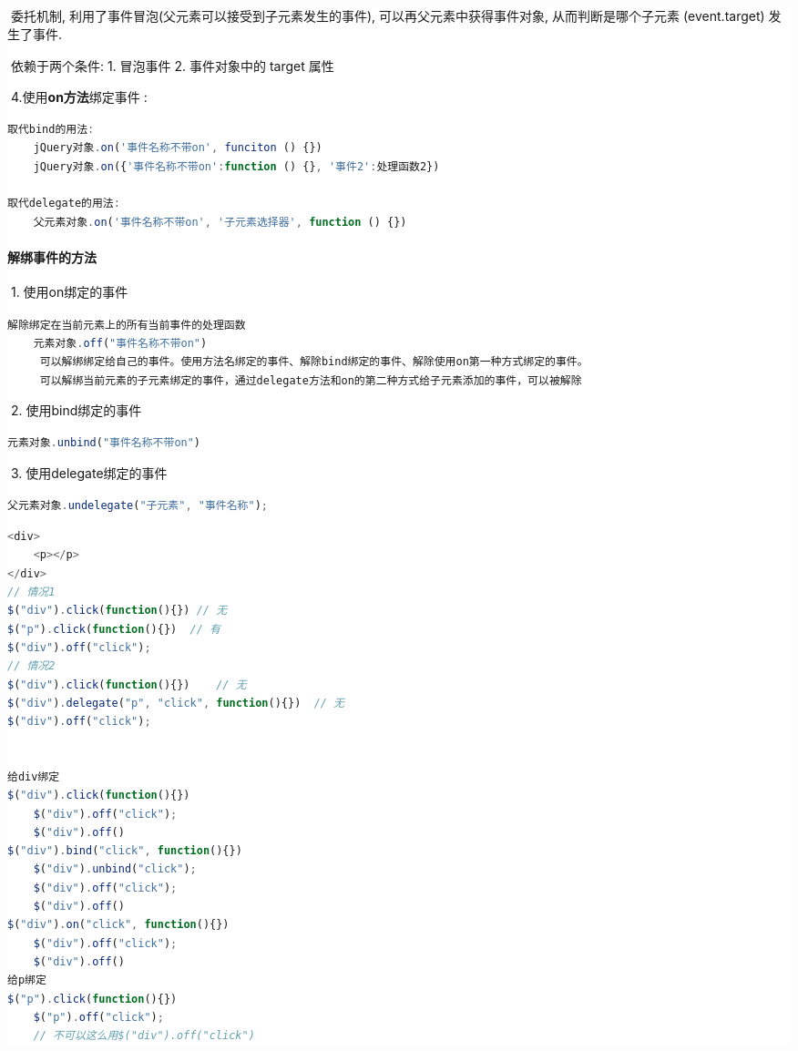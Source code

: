 ​	委托机制, 利用了事件冒泡(父元素可以接受到子元素发生的事件), 可以再父元素中获得事件对象, 从而判断是哪个子元素 (event.target) 发生了事件.

​	依赖于两个条件: 1. 冒泡事件 2. 事件对象中的 target 属性

​	4.使用**on方法**绑定事件 :

```js
取代bind的用法:
	jQuery对象.on('事件名称不带on', funciton () {})
	jQuery对象.on({'事件名称不带on':function () {}, '事件2':处理函数2})

取代delegate的用法:
	父元素对象.on('事件名称不带on', '子元素选择器', function () {})
```



#### 解绑事件的方法

​	1. 使用on绑定的事件

```js
解除绑定在当前元素上的所有当前事件的处理函数
	元素对象.off("事件名称不带on")
	 可以解绑绑定给自己的事件。使用方法名绑定的事件、解除bind绑定的事件、解除使用on第一种方式绑定的事件。
	 可以解绑当前元素的子元素绑定的事件，通过delegate方法和on的第二种方式给子元素添加的事件，可以被解除
```

​	2. 使用bind绑定的事件

```js
元素对象.unbind("事件名称不带on")
```

​	3. 使用delegate绑定的事件

```js
父元素对象.undelegate("子元素", "事件名称");
```





```js
<div>
	<p></p>
</div>
// 情况1
$("div").click(function(){}) // 无
$("p").click(function(){})  // 有
$("div").off("click");
// 情况2
$("div").click(function(){})    // 无
$("div").delegate("p", "click", function(){})  // 无
$("div").off("click");


给div绑定
$("div").click(function(){})
	$("div").off("click");
	$("div").off()
$("div").bind("click", function(){})
	$("div").unbind("click");
	$("div").off("click");
	$("div").off()
$("div").on("click", function(){})
	$("div").off("click");
	$("div").off()
给p绑定
$("p").click(function(){})
	$("p").off("click");
	// 不可以这么用$("div").off("click")
```